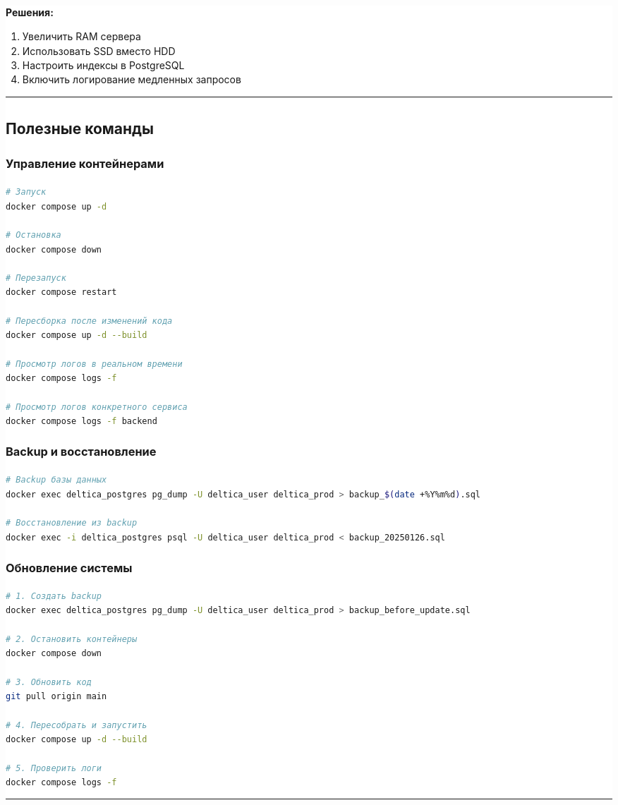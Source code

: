 **Решения:**

1. Увеличить RAM сервера
2. Использовать SSD вместо HDD
3. Настроить индексы в PostgreSQL
4. Включить логирование медленных запросов

---

## Полезные команды

### Управление контейнерами

```bash
# Запуск
docker compose up -d

# Остановка
docker compose down

# Перезапуск
docker compose restart

# Пересборка после изменений кода
docker compose up -d --build

# Просмотр логов в реальном времени
docker compose logs -f

# Просмотр логов конкретного сервиса
docker compose logs -f backend
```

### Backup и восстановление

```bash
# Backup базы данных
docker exec deltica_postgres pg_dump -U deltica_user deltica_prod > backup_$(date +%Y%m%d).sql

# Восстановление из backup
docker exec -i deltica_postgres psql -U deltica_user deltica_prod < backup_20250126.sql
```

### Обновление системы

```bash
# 1. Создать backup
docker exec deltica_postgres pg_dump -U deltica_user deltica_prod > backup_before_update.sql

# 2. Остановить контейнеры
docker compose down

# 3. Обновить код
git pull origin main

# 4. Пересобрать и запустить
docker compose up -d --build

# 5. Проверить логи
docker compose logs -f
```

---